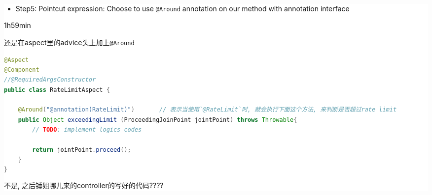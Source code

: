 

+ Step5: Pointcut expression: Choose to use `@Around` annotation on our method with annotation interface 

1h59min

还是在aspect里的advice头上加上`@Around`

```java
@Aspect
@Component
//@RequiredArgsConstructor
public class RateLimitAspect {
	
  	@Around("@annotation(RateLimit)")		// 表示当使用`@RateLimit`时, 就会执行下面这个方法, 来判断是否超过rate limit
    public Object exceedingLimit (ProceedingJoinPoint jointPoint) throws Throwable{
        // TODO: implement logics codes

        return jointPoint.proceed();
    }
}
```



不是, 之后锤姐哪儿来的controller的写好的代码????

